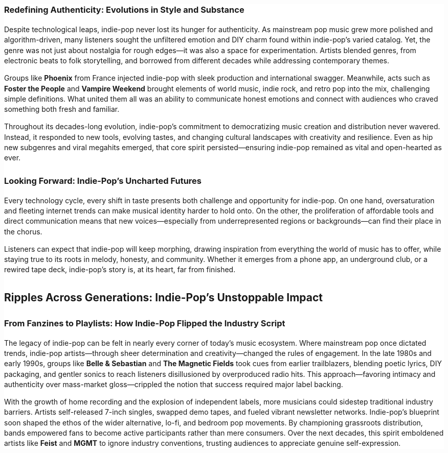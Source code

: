 ### Redefining Authenticity: Evolutions in Style and Substance

Despite technological leaps, indie-pop never lost its hunger for authenticity. As mainstream pop
music grew more polished and algorithm-driven, many listeners sought the unfiltered emotion and DIY
charm found within indie-pop’s varied catalog. Yet, the genre was not just about nostalgia for rough
edges—it was also a space for experimentation. Artists blended genres, from electronic beats to folk
storytelling, and borrowed from different decades while addressing contemporary themes.

Groups like **Phoenix** from France injected indie-pop with sleek production and international
swagger. Meanwhile, acts such as **Foster the People** and **Vampire Weekend** brought elements of
world music, indie rock, and retro pop into the mix, challenging simple definitions. What united
them all was an ability to communicate honest emotions and connect with audiences who craved
something both fresh and familiar.

Throughout its decades-long evolution, indie-pop’s commitment to democratizing music creation and
distribution never wavered. Instead, it responded to new tools, evolving tastes, and changing
cultural landscapes with creativity and resilience. Even as hip new subgenres and viral megahits
emerged, that core spirit persisted—ensuring indie-pop remained as vital and open-hearted as ever.

### Looking Forward: Indie-Pop’s Uncharted Futures

Every technology cycle, every shift in taste presents both challenge and opportunity for indie-pop.
On one hand, oversaturation and fleeting internet trends can make musical identity harder to hold
onto. On the other, the proliferation of affordable tools and direct communication means that new
voices—especially from underrepresented regions or backgrounds—can find their place in the chorus.

Listeners can expect that indie-pop will keep morphing, drawing inspiration from everything the
world of music has to offer, while staying true to its roots in melody, honesty, and community.
Whether it emerges from a phone app, an underground club, or a rewired tape deck, indie-pop’s story
is, at its heart, far from finished.

## Ripples Across Generations: Indie-Pop’s Unstoppable Impact

### From Fanzines to Playlists: How Indie-Pop Flipped the Industry Script

The legacy of indie-pop can be felt in nearly every corner of today’s music ecosystem. Where
mainstream pop once dictated trends, indie-pop artists—through sheer determination and
creativity—changed the rules of engagement. In the late 1980s and early 1990s, groups like **Belle &
Sebastian** and **The Magnetic Fields** took cues from earlier trailblazers, blending poetic lyrics,
DIY packaging, and gentler sonics to reach listeners disillusioned by overproduced radio hits. This
approach—favoring intimacy and authenticity over mass-market gloss—crippled the notion that success
required major label backing.

With the growth of home recording and the explosion of independent labels, more musicians could
sidestep traditional industry barriers. Artists self-released 7-inch singles, swapped demo tapes,
and fueled vibrant newsletter networks. Indie-pop’s blueprint soon shaped the ethos of the wider
alternative, lo-fi, and bedroom pop movements. By championing grassroots distribution, bands
empowered fans to become active participants rather than mere consumers. Over the next decades, this
spirit emboldened artists like **Feist** and **MGMT** to ignore industry conventions, trusting
audiences to appreciate genuine self-expression.
